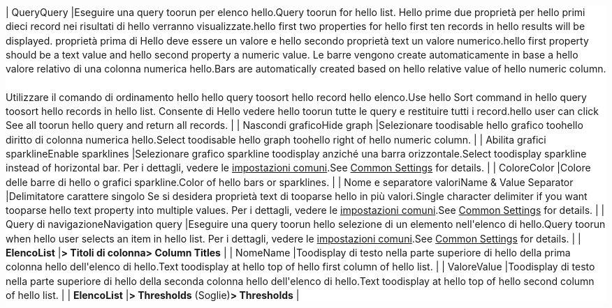 | <span data-ttu-id="b1bf3-186">Query</span><span class="sxs-lookup"><span data-stu-id="b1bf3-186">Query</span></span> |<span data-ttu-id="b1bf3-187">Eseguire una query toorun per elenco hello.</span><span class="sxs-lookup"><span data-stu-id="b1bf3-187">Query toorun for hello list.</span></span>  <span data-ttu-id="b1bf3-188">Hello prime due proprietà per hello primi dieci record nei risultati di hello verranno visualizzate.</span><span class="sxs-lookup"><span data-stu-id="b1bf3-188">hello first two properties for hello first ten records in hello results will be displayed.</span></span>  <span data-ttu-id="b1bf3-189">proprietà prima di Hello deve essere un valore e hello secondo proprietà text un valore numerico.</span><span class="sxs-lookup"><span data-stu-id="b1bf3-189">hello first property should be a text value and hello second property a numeric value.</span></span>  <span data-ttu-id="b1bf3-190">Le barre vengono create automaticamente in base a hello valore relativo di una colonna numerica hello.</span><span class="sxs-lookup"><span data-stu-id="b1bf3-190">Bars are automatically created based on hello relative value of hello numeric column.</span></span><br><br><span data-ttu-id="b1bf3-191">Utilizzare il comando di ordinamento hello hello query toosort hello record hello elenco.</span><span class="sxs-lookup"><span data-stu-id="b1bf3-191">Use hello Sort command in hello query toosort hello records in hello list.</span></span>  <span data-ttu-id="b1bf3-192">Consente di Hello vedere hello toorun tutte le query e restituire tutti i record.</span><span class="sxs-lookup"><span data-stu-id="b1bf3-192">hello user can click See all toorun hello query and return all records.</span></span> |
| <span data-ttu-id="b1bf3-193">Nascondi grafico</span><span class="sxs-lookup"><span data-stu-id="b1bf3-193">Hide graph</span></span> |<span data-ttu-id="b1bf3-194">Selezionare toodisable hello grafico toohello diritto di colonna numerica hello.</span><span class="sxs-lookup"><span data-stu-id="b1bf3-194">Select toodisable hello graph toohello right of hello numeric column.</span></span> |
| <span data-ttu-id="b1bf3-195">Abilita grafici sparkline</span><span class="sxs-lookup"><span data-stu-id="b1bf3-195">Enable sparklines</span></span> |<span data-ttu-id="b1bf3-196">Selezionare grafico sparkline toodisplay anziché una barra orizzontale.</span><span class="sxs-lookup"><span data-stu-id="b1bf3-196">Select toodisplay sparkline instead of horizontal bar.</span></span>  <span data-ttu-id="b1bf3-197">Per i dettagli, vedere le [impostazioni comuni](#sparklines).</span><span class="sxs-lookup"><span data-stu-id="b1bf3-197">See [Common Settings](#sparklines) for details.</span></span> |
| <span data-ttu-id="b1bf3-198">Colore</span><span class="sxs-lookup"><span data-stu-id="b1bf3-198">Color</span></span> |<span data-ttu-id="b1bf3-199">Colore delle barre di hello o grafici sparkline.</span><span class="sxs-lookup"><span data-stu-id="b1bf3-199">Color of hello bars or sparklines.</span></span> |
| <span data-ttu-id="b1bf3-200">Nome e separatore valori</span><span class="sxs-lookup"><span data-stu-id="b1bf3-200">Name & Value Separator</span></span> |<span data-ttu-id="b1bf3-201">Delimitatore carattere singolo Se si desidera proprietà text di tooparse hello in più valori.</span><span class="sxs-lookup"><span data-stu-id="b1bf3-201">Single character delimiter if you want tooparse hello text property into multiple values.</span></span>  <span data-ttu-id="b1bf3-202">Per i dettagli, vedere le [impostazioni comuni](#name-value-separator).</span><span class="sxs-lookup"><span data-stu-id="b1bf3-202">See [Common Settings](#name-value-separator) for details.</span></span> |
| <span data-ttu-id="b1bf3-203">Query di navigazione</span><span class="sxs-lookup"><span data-stu-id="b1bf3-203">Navigation query</span></span> |<span data-ttu-id="b1bf3-204">Eseguire una query toorun hello selezione di un elemento nell'elenco di hello.</span><span class="sxs-lookup"><span data-stu-id="b1bf3-204">Query toorun when hello user selects an item in hello list.</span></span>  <span data-ttu-id="b1bf3-205">Per i dettagli, vedere le [impostazioni comuni](#navigation-query).</span><span class="sxs-lookup"><span data-stu-id="b1bf3-205">See [Common Settings](#navigation-query) for details.</span></span> |
| <span data-ttu-id="b1bf3-206">**Elenco**</span><span class="sxs-lookup"><span data-stu-id="b1bf3-206">**List**</span></span> |<span data-ttu-id="b1bf3-207">**&gt; Titoli di colonna**</span><span class="sxs-lookup"><span data-stu-id="b1bf3-207">**> Column Titles**</span></span> |
| <span data-ttu-id="b1bf3-208">Nome</span><span class="sxs-lookup"><span data-stu-id="b1bf3-208">Name</span></span> |<span data-ttu-id="b1bf3-209">Toodisplay di testo nella parte superiore di hello della prima colonna hello dell'elenco di hello.</span><span class="sxs-lookup"><span data-stu-id="b1bf3-209">Text toodisplay at hello top of hello first column of hello list.</span></span> |
| <span data-ttu-id="b1bf3-210">Valore</span><span class="sxs-lookup"><span data-stu-id="b1bf3-210">Value</span></span> |<span data-ttu-id="b1bf3-211">Toodisplay di testo nella parte superiore di hello della seconda colonna hello dell'elenco di hello.</span><span class="sxs-lookup"><span data-stu-id="b1bf3-211">Text toodisplay at hello top of hello second column of hello list.</span></span> |
| <span data-ttu-id="b1bf3-212">**Elenco**</span><span class="sxs-lookup"><span data-stu-id="b1bf3-212">**List**</span></span> |<span data-ttu-id="b1bf3-213">**&gt; Thresholds** (Soglie)</span><span class="sxs-lookup"><span data-stu-id="b1bf3-213">**> Thresholds**</span></span> |
